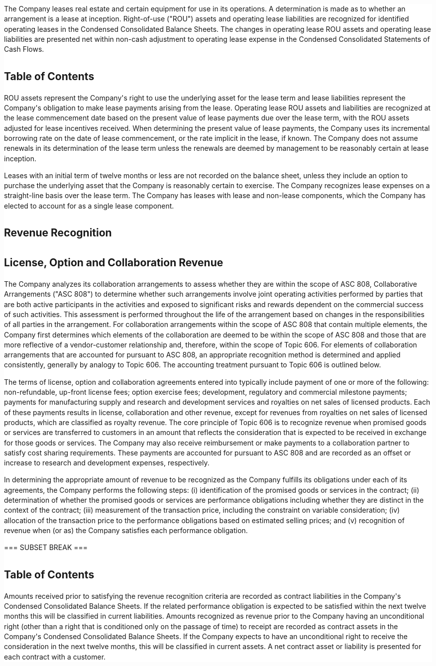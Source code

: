<p>The Company leases real estate and certain equipment for use in its operations. A determination is made as to whether an arrangement is a lease at inception. Right-of-use ("ROU") assets and operating lease liabilities are recognized for identified operating leases in the Condensed Consolidated Balance Sheets. The changes in operating lease ROU assets and operating lease liabilities are presented net within non-cash adjustment to operating lease expense in the Condensed Consolidated Statements of Cash Flows.</p>
<h2>Table of Contents</h2>
<p>ROU assets represent the Company's right to use the underlying asset for the lease term and lease liabilities represent the Company's obligation to make lease payments arising from the lease. Operating lease ROU assets and liabilities are recognized at the lease commencement date based on the present value of lease payments due over the lease term, with the ROU assets adjusted for lease incentives received. When determining the present value of lease payments, the Company uses its incremental borrowing rate on the date of lease commencement, or the rate implicit in the lease, if known. The Company does not assume renewals in its determination of the lease term unless the renewals are deemed by management to be reasonably certain at lease inception.</p>
<p>Leases with an initial term of twelve months or less are not recorded on the balance sheet, unless they include an option to purchase the underlying asset that the Company is reasonably certain to exercise. The Company recognizes lease expenses on a straight-line basis over the lease term. The Company has leases with lease and non-lease components, which the Company has elected to account for as a single lease component.</p>
<h2>Revenue Recognition</h2>
<h2>License, Option and Collaboration Revenue</h2>
<p>The Company analyzes its collaboration arrangements to assess whether they are within the scope of ASC 808, Collaborative Arrangements ("ASC 808") to determine whether such arrangements involve joint operating activities performed by parties that are both active participants in the activities and exposed to significant risks and rewards dependent on the commercial success of such activities. This assessment is performed throughout the life of the arrangement based on changes in the responsibilities of all parties in the arrangement. For collaboration arrangements within the scope of ASC 808 that contain multiple elements, the Company first determines which elements of the collaboration are deemed to be within the scope of ASC 808 and those that are more reflective of a vendor-customer relationship and, therefore, within the scope of Topic 606. For elements of collaboration arrangements that are accounted for pursuant to ASC 808, an appropriate recognition method is determined and applied consistently, generally by analogy to Topic 606. The accounting treatment pursuant to Topic 606 is outlined below.</p>
<p>The terms of license, option and collaboration agreements entered into typically include payment of one or more of the following: non-refundable, up-front license fees; option exercise fees; development, regulatory and commercial milestone payments; payments for manufacturing supply and research and development services and royalties on net sales of licensed products. Each of these payments results in license, collaboration and other revenue, except for revenues from royalties on net sales of licensed products, which are classified as royalty revenue. The core principle of Topic 606 is to recognize revenue when promised goods or services are transferred to customers in an amount that reflects the consideration that is expected to be received in exchange for those goods or services. The Company may also receive reimbursement or make payments to a collaboration partner to satisfy cost sharing requirements. These payments are accounted for pursuant to ASC 808 and are recorded as an offset or increase to research and development expenses, respectively.</p>
<p>In determining the appropriate amount of revenue to be recognized as the Company fulfills its obligations under each of its agreements, the Company performs the following steps: (i) identification of the promised goods or services in the contract; (ii) determination of whether the promised goods or services are performance obligations including whether they are distinct in the context of the contract; (iii) measurement of the transaction price, including the constraint on variable consideration; (iv) allocation of the transaction price to the performance obligations based on estimated selling prices; and (v) recognition of revenue when (or as) the Company satisfies each performance obligation.</p>
<p>=== SUBSET BREAK ===</p>
<h2>Table of Contents</h2>
<p>Amounts received prior to satisfying the revenue recognition criteria are recorded as contract liabilities in the Company's Condensed Consolidated Balance Sheets. If the related performance obligation is expected to be satisfied within the next twelve months this will be classified in current liabilities. Amounts recognized as revenue prior to the Company having an unconditional right (other than a right that is conditioned only on the passage of time) to receipt are recorded as contract assets in the Company's Condensed Consolidated Balance Sheets. If the Company expects to have an unconditional right to receive the consideration in the next twelve months, this will be classified in current assets. A net contract asset or liability is presented for each contract with a customer.</p>